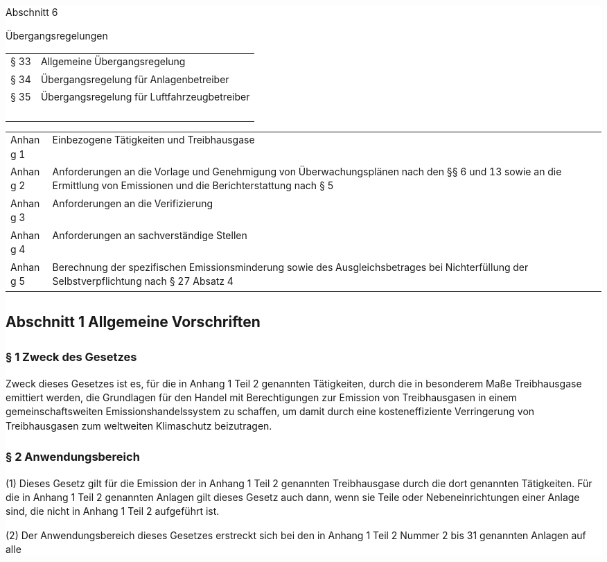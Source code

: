 Abschnitt 6

Übergangsregelungen

<table>
<tbody>
<tr class="odd">
<td>§ 33</td>
<td>Allgemeine Übergangsregelung</td>
</tr>
<tr class="even">
<td>§ 34</td>
<td>Übergangsregelung für Anlagenbetreiber</td>
</tr>
<tr class="odd">
<td>§ 35</td>
<td>Übergangsregelung für Luftfahrzeugbetreiber<br />
<br />
</td>
</tr>
</tbody>
</table>

|          |                                                                                                                                                                    |
|----------|--------------------------------------------------------------------------------------------------------------------------------------------------------------------|
| Anhang 1 | Einbezogene Tätigkeiten und Treibhausgase                                                                                                                          |
| Anhang 2 | Anforderungen an die Vorlage und Genehmigung von Überwachungsplänen nach den §§ 6 und 13 sowie an die Ermittlung von Emissionen und die Berichterstattung nach § 5 |
| Anhang 3 | Anforderungen an die Verifizierung                                                                                                                                 |
| Anhang 4 | Anforderungen an sachverständige Stellen                                                                                                                           |
| Anhang 5 | Berechnung der spezifischen Emissionsminderung sowie des Ausgleichsbetrages bei Nichterfüllung der Selbstverpflichtung nach § 27 Absatz 4                          |

Abschnitt 1 Allgemeine Vorschriften
-----------------------------------

### 

### § 1 Zweck des Gesetzes

Zweck dieses Gesetzes ist es, für die in Anhang 1 Teil 2 genannten Tätigkeiten, durch die in besonderem Maße Treibhausgase emittiert werden, die Grundlagen für den Handel mit Berechtigungen zur Emission von Treibhausgasen in einem gemeinschaftsweiten Emissionshandelssystem zu schaffen, um damit durch eine kosteneffiziente Verringerung von Treibhausgasen zum weltweiten Klimaschutz beizutragen.

### § 2 Anwendungsbereich

(1) Dieses Gesetz gilt für die Emission der in Anhang 1 Teil 2 genannten Treibhausgase durch die dort genannten Tätigkeiten. Für die in Anhang 1 Teil 2 genannten Anlagen gilt dieses Gesetz auch dann, wenn sie Teile oder Nebeneinrichtungen einer Anlage sind, die nicht in Anhang 1 Teil 2 aufgeführt ist.

(2) Der Anwendungsbereich dieses Gesetzes erstreckt sich bei den in Anhang 1 Teil 2 Nummer 2 bis 31 genannten Anlagen auf alle

